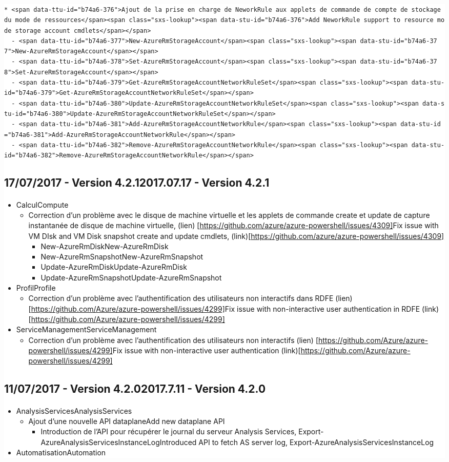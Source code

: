     * <span data-ttu-id="b74a6-376">Ajout de la prise en charge de NeworkRule aux applets de commande de compte de stockage du mode de ressources</span><span class="sxs-lookup"><span data-stu-id="b74a6-376">Add NeworkRule support to resource mode storage account cmdlets</span></span>
      - <span data-ttu-id="b74a6-377">New-AzureRmStorageAccount</span><span class="sxs-lookup"><span data-stu-id="b74a6-377">New-AzureRmStorageAccount</span></span>
      - <span data-ttu-id="b74a6-378">Set-AzureRmStorageAccount</span><span class="sxs-lookup"><span data-stu-id="b74a6-378">Set-AzureRmStorageAccount</span></span>
      - <span data-ttu-id="b74a6-379">Get-AzureRmStorageAccountNetworkRuleSet</span><span class="sxs-lookup"><span data-stu-id="b74a6-379">Get-AzureRmStorageAccountNetworkRuleSet</span></span>
      - <span data-ttu-id="b74a6-380">Update-AzureRmStorageAccountNetworkRuleSet</span><span class="sxs-lookup"><span data-stu-id="b74a6-380">Update-AzureRmStorageAccountNetworkRuleSet</span></span>
      - <span data-ttu-id="b74a6-381">Add-AzureRmStorageAccountNetworkRule</span><span class="sxs-lookup"><span data-stu-id="b74a6-381">Add-AzureRmStorageAccountNetworkRule</span></span>
      - <span data-ttu-id="b74a6-382">Remove-AzureRmStorageAccountNetworkRule</span><span class="sxs-lookup"><span data-stu-id="b74a6-382">Remove-AzureRmStorageAccountNetworkRule</span></span>

## <a name="20170717---version-421"></a><span data-ttu-id="b74a6-383">17/07/2017 - Version 4.2.1</span><span class="sxs-lookup"><span data-stu-id="b74a6-383">2017.07.17 - Version 4.2.1</span></span>
* <span data-ttu-id="b74a6-384">Calcul</span><span class="sxs-lookup"><span data-stu-id="b74a6-384">Compute</span></span>
    - <span data-ttu-id="b74a6-385">Correction d’un problème avec le disque de machine virtuelle et les applets de commande create et update de capture instantanée de disque de machine virtuelle, (lien) [https://github.com/azure/azure-powershell/issues/4309]</span><span class="sxs-lookup"><span data-stu-id="b74a6-385">Fix issue with VM DIsk and VM Disk snapshot create and update cmdlets, (link)[https://github.com/azure/azure-powershell/issues/4309]</span></span>
      - <span data-ttu-id="b74a6-386">New-AzureRmDisk</span><span class="sxs-lookup"><span data-stu-id="b74a6-386">New-AzureRmDisk</span></span>
      - <span data-ttu-id="b74a6-387">New-AzureRmSnapshot</span><span class="sxs-lookup"><span data-stu-id="b74a6-387">New-AzureRmSnapshot</span></span>
      - <span data-ttu-id="b74a6-388">Update-AzureRmDisk</span><span class="sxs-lookup"><span data-stu-id="b74a6-388">Update-AzureRmDisk</span></span>
      - <span data-ttu-id="b74a6-389">Update-AzureRmSnapshot</span><span class="sxs-lookup"><span data-stu-id="b74a6-389">Update-AzureRmSnapshot</span></span>
* <span data-ttu-id="b74a6-390">Profil</span><span class="sxs-lookup"><span data-stu-id="b74a6-390">Profile</span></span>
    - <span data-ttu-id="b74a6-391">Correction d’un problème avec l’authentification des utilisateurs non interactifs dans RDFE (lien) [https://github.com/Azure/azure-powershell/issues/4299]</span><span class="sxs-lookup"><span data-stu-id="b74a6-391">Fix issue with non-interactive user authentication in RDFE (link)[https://github.com/Azure/azure-powershell/issues/4299]</span></span>
* <span data-ttu-id="b74a6-392">ServiceManagement</span><span class="sxs-lookup"><span data-stu-id="b74a6-392">ServiceManagement</span></span>
    - <span data-ttu-id="b74a6-393">Correction d’un problème avec l’authentification des utilisateurs non interactifs (lien) [https://github.com/Azure/azure-powershell/issues/4299]</span><span class="sxs-lookup"><span data-stu-id="b74a6-393">Fix issue with non-interactive user authentication (link)[https://github.com/Azure/azure-powershell/issues/4299]</span></span>

## <a name="2017711---version-420"></a><span data-ttu-id="b74a6-394">11/07/2017 - Version 4.2.0</span><span class="sxs-lookup"><span data-stu-id="b74a6-394">2017.7.11 - Version 4.2.0</span></span>
* <span data-ttu-id="b74a6-395">AnalysisServices</span><span class="sxs-lookup"><span data-stu-id="b74a6-395">AnalysisServices</span></span>
    * <span data-ttu-id="b74a6-396">Ajout d’une nouvelle API dataplane</span><span class="sxs-lookup"><span data-stu-id="b74a6-396">Add new dataplane API</span></span>
        - <span data-ttu-id="b74a6-397">Introduction de l’API pour récupérer le journal du serveur Analysis Services, Export-AzureAnalysisServicesInstanceLog</span><span class="sxs-lookup"><span data-stu-id="b74a6-397">Introduced API to fetch AS server log, Export-AzureAnalysisServicesInstanceLog</span></span>
* <span data-ttu-id="b74a6-398">Automatisation</span><span class="sxs-lookup"><span data-stu-id="b74a6-398">Automation</span></span>